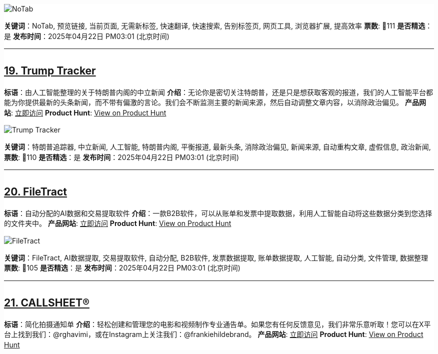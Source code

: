 ![NoTab]()

**关键词**：NoTab, 预览链接, 当前页面, 无需新标签, 快速翻译, 快速搜索, 告别标签页, 网页工具, 浏览器扩展, 提高效率
**票数**: 🔺111
**是否精选**：是
**发布时间**：2025年04月22日 PM03:01 (北京时间)

---

## [19. Trump Tracker](https://www.producthunt.com/posts/trump-tracker-2?utm_campaign=producthunt-api&utm_medium=api-v2&utm_source=Application%3A+dailyhot+%28ID%3A+133367%29)
**标语**：由人工智能整理的关于特朗普内阁的中立新闻
**介绍**：无论你是密切关注特朗普，还是只是想获取客观的报道，我们的人工智能平台都能为你提供最新的头条新闻，而不带有偏激的言论。我们会不断监测主要的新闻来源，然后自动调整文章内容，以消除政治偏见。
**产品网站**: [立即访问](https://www.producthunt.com/r/W66ZVRDX2LMMW4?utm_campaign=producthunt-api&utm_medium=api-v2&utm_source=Application%3A+dailyhot+%28ID%3A+133367%29)
**Product Hunt**: [View on Product Hunt](https://www.producthunt.com/posts/trump-tracker-2?utm_campaign=producthunt-api&utm_medium=api-v2&utm_source=Application%3A+dailyhot+%28ID%3A+133367%29)

![Trump Tracker]()

**关键词**：特朗普追踪器, 中立新闻, 人工智能, 特朗普内阁, 平衡报道, 最新头条, 消除政治偏见, 新闻来源, 自动重构文章, 虚假信息, 政治新闻,
**票数**: 🔺110
**是否精选**：是
**发布时间**：2025年04月22日 PM03:01 (北京时间)

---

## [20. FileTract](https://www.producthunt.com/posts/filetract?utm_campaign=producthunt-api&utm_medium=api-v2&utm_source=Application%3A+dailyhot+%28ID%3A+133367%29)
**标语**：自动分配的AI数据和交易提取软件
**介绍**：一款B2B软件，可以从账单和发票中提取数据，利用人工智能自动将这些数据分类到您选择的文件夹中。
**产品网站**: [立即访问](https://www.producthunt.com/r/TUSIL7C647ENDH?utm_campaign=producthunt-api&utm_medium=api-v2&utm_source=Application%3A+dailyhot+%28ID%3A+133367%29)
**Product Hunt**: [View on Product Hunt](https://www.producthunt.com/posts/filetract?utm_campaign=producthunt-api&utm_medium=api-v2&utm_source=Application%3A+dailyhot+%28ID%3A+133367%29)

![FileTract]()

**关键词**：FileTract, AI数据提取, 交易提取软件, 自动分配, B2B软件, 发票数据提取, 账单数据提取, 人工智能, 自动分类, 文件管理, 数据整理
**票数**: 🔺105
**是否精选**：是
**发布时间**：2025年04月22日 PM03:01 (北京时间)

---

## [21. CALLSHEET®](https://www.producthunt.com/posts/callsheet?utm_campaign=producthunt-api&utm_medium=api-v2&utm_source=Application%3A+dailyhot+%28ID%3A+133367%29)
**标语**：简化拍摄通知单
**介绍**：轻松创建和管理您的电影和视频制作专业通告单。如果您有任何反馈意见，我们非常乐意听取！您可以在X平台上找到我们：@rghavimi，或在Instagram上关注我们：@frankiehildebrand。
**产品网站**: [立即访问](https://www.producthunt.com/r/YSLX6ACT6K6NR2?utm_campaign=producthunt-api&utm_medium=api-v2&utm_source=Application%3A+dailyhot+%28ID%3A+133367%29)
**Product Hunt**: [View on Product Hunt](https://www.producthunt.com/posts/callsheet?utm_campaign=producthunt-api&utm_medium=api-v2&utm_source=Application%3A+dailyhot+%28ID%3A+133367%29)
